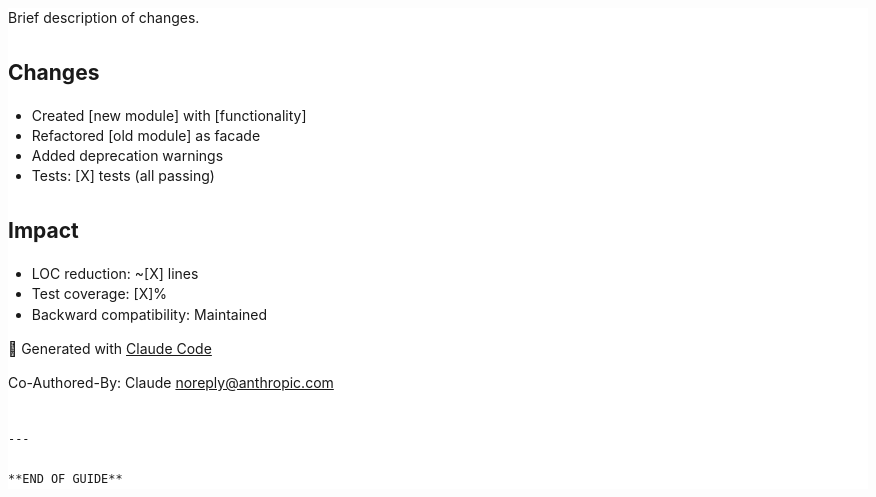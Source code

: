 
Brief description of changes.

## Changes
- Created [new module] with [functionality]
- Refactored [old module] as facade
- Added deprecation warnings
- Tests: [X] tests (all passing)

## Impact
- LOC reduction: ~[X] lines
- Test coverage: [X]%
- Backward compatibility: Maintained

🤖 Generated with [Claude Code](https://claude.com/claude-code)

Co-Authored-By: Claude <noreply@anthropic.com>
```

---

**END OF GUIDE**
